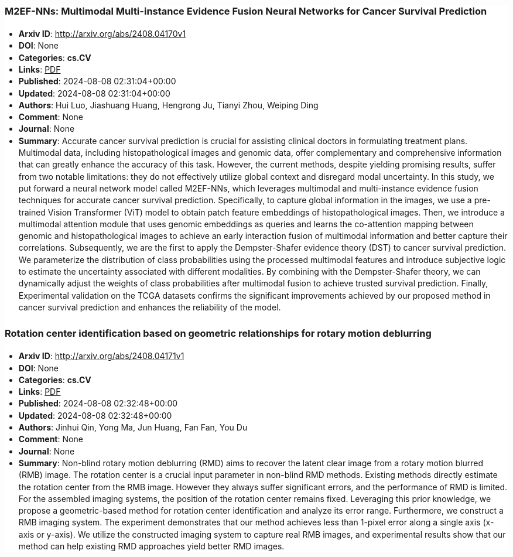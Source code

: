 

### M2EF-NNs: Multimodal Multi-instance Evidence Fusion Neural Networks for Cancer Survival Prediction
- **Arxiv ID**: http://arxiv.org/abs/2408.04170v1
- **DOI**: None
- **Categories**: **cs.CV**
- **Links**: [PDF](http://arxiv.org/pdf/2408.04170v1)
- **Published**: 2024-08-08 02:31:04+00:00
- **Updated**: 2024-08-08 02:31:04+00:00
- **Authors**: Hui Luo, Jiashuang Huang, Hengrong Ju, Tianyi Zhou, Weiping Ding
- **Comment**: None
- **Journal**: None
- **Summary**: Accurate cancer survival prediction is crucial for assisting clinical doctors in formulating treatment plans. Multimodal data, including histopathological images and genomic data, offer complementary and comprehensive information that can greatly enhance the accuracy of this task. However, the current methods, despite yielding promising results, suffer from two notable limitations: they do not effectively utilize global context and disregard modal uncertainty. In this study, we put forward a neural network model called M2EF-NNs, which leverages multimodal and multi-instance evidence fusion techniques for accurate cancer survival prediction. Specifically, to capture global information in the images, we use a pre-trained Vision Transformer (ViT) model to obtain patch feature embeddings of histopathological images. Then, we introduce a multimodal attention module that uses genomic embeddings as queries and learns the co-attention mapping between genomic and histopathological images to achieve an early interaction fusion of multimodal information and better capture their correlations. Subsequently, we are the first to apply the Dempster-Shafer evidence theory (DST) to cancer survival prediction. We parameterize the distribution of class probabilities using the processed multimodal features and introduce subjective logic to estimate the uncertainty associated with different modalities. By combining with the Dempster-Shafer theory, we can dynamically adjust the weights of class probabilities after multimodal fusion to achieve trusted survival prediction. Finally, Experimental validation on the TCGA datasets confirms the significant improvements achieved by our proposed method in cancer survival prediction and enhances the reliability of the model.



### Rotation center identification based on geometric relationships for rotary motion deblurring
- **Arxiv ID**: http://arxiv.org/abs/2408.04171v1
- **DOI**: None
- **Categories**: **cs.CV**
- **Links**: [PDF](http://arxiv.org/pdf/2408.04171v1)
- **Published**: 2024-08-08 02:32:48+00:00
- **Updated**: 2024-08-08 02:32:48+00:00
- **Authors**: Jinhui Qin, Yong Ma, Jun Huang, Fan Fan, You Du
- **Comment**: None
- **Journal**: None
- **Summary**: Non-blind rotary motion deblurring (RMD) aims to recover the latent clear image from a rotary motion blurred (RMB) image. The rotation center is a crucial input parameter in non-blind RMD methods. Existing methods directly estimate the rotation center from the RMB image. However they always suffer significant errors, and the performance of RMD is limited. For the assembled imaging systems, the position of the rotation center remains fixed. Leveraging this prior knowledge, we propose a geometric-based method for rotation center identification and analyze its error range. Furthermore, we construct a RMB imaging system. The experiment demonstrates that our method achieves less than 1-pixel error along a single axis (x-axis or y-axis). We utilize the constructed imaging system to capture real RMB images, and experimental results show that our method can help existing RMD approaches yield better RMD images.
